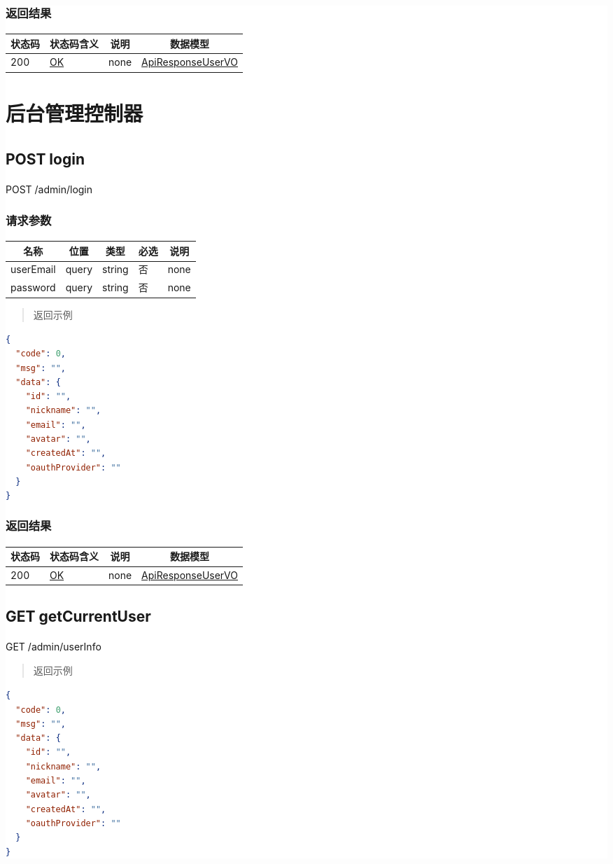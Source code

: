 ### 返回结果

|状态码|状态码含义|说明|数据模型|
|---|---|---|---|
|200|[OK](https://tools.ietf.org/html/rfc7231#section-6.3.1)|none|[ApiResponseUserVO](#schemaapiresponseuservo)|

# 后台管理控制器

## POST login

POST /admin/login

### 请求参数

|名称|位置|类型|必选|说明|
|---|---|---|---|---|
|userEmail|query|string| 否 |none|
|password|query|string| 否 |none|

> 返回示例

```json
{
  "code": 0,
  "msg": "",
  "data": {
    "id": "",
    "nickname": "",
    "email": "",
    "avatar": "",
    "createdAt": "",
    "oauthProvider": ""
  }
}
```

### 返回结果

|状态码|状态码含义|说明|数据模型|
|---|---|---|---|
|200|[OK](https://tools.ietf.org/html/rfc7231#section-6.3.1)|none|[ApiResponseUserVO](#schemaapiresponseuservo)|

## GET getCurrentUser

GET /admin/userInfo

> 返回示例

```json
{
  "code": 0,
  "msg": "",
  "data": {
    "id": "",
    "nickname": "",
    "email": "",
    "avatar": "",
    "createdAt": "",
    "oauthProvider": ""
  }
}
```
